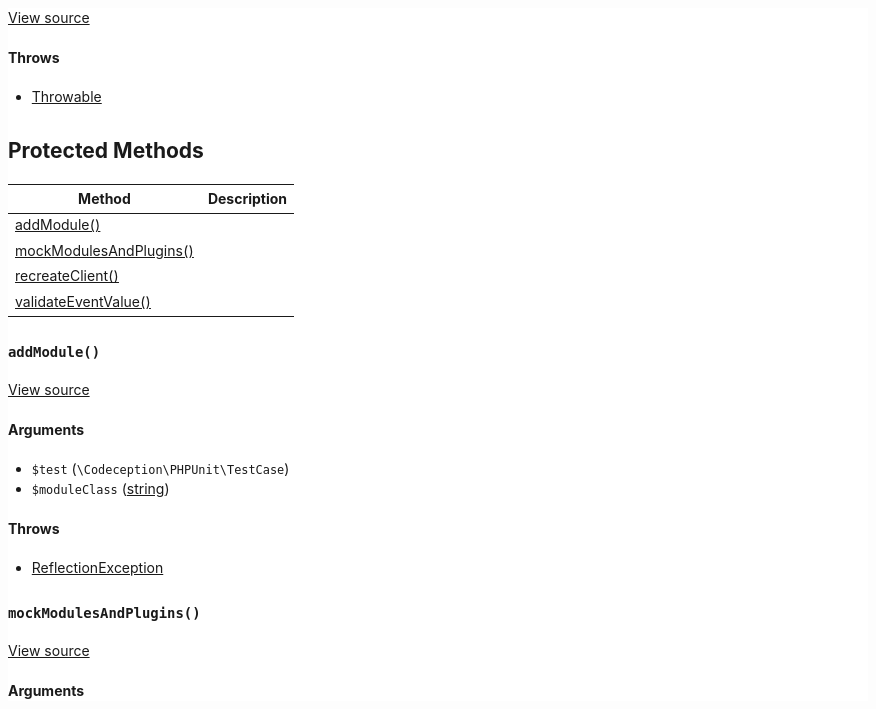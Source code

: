 



[View source](https://github.com/craftcms/cms/blob/master/src/test/Craft.php#L208-L279)




#### Throws

- [Throwable](http://php.net/class.throwable)




## Protected Methods

| Method                                                                      | Description
| --------------------------------------------------------------------------- | -----------
| [addModule()](craft-test-craft.md#method-addmodule)                         |
| [mockModulesAndPlugins()](craft-test-craft.md#method-mockmodulesandplugins) |
| [recreateClient()](craft-test-craft.md#method-recreateclient)               |
| [validateEventValue()](craft-test-craft.md#method-validateeventvalue)       |

### `addModule()`










[View source](https://github.com/craftcms/cms/blob/master/src/test/Craft.php#L614-L624)


#### Arguments

- `$test` (`\Codeception\PHPUnit\TestCase`)
- `$moduleClass` ([string](http://php.net/language.types.string))


#### Throws

- [ReflectionException](http://php.net/class.reflectionexception)


### `mockModulesAndPlugins()`










[View source](https://github.com/craftcms/cms/blob/master/src/test/Craft.php#L595-L607)


#### Arguments
